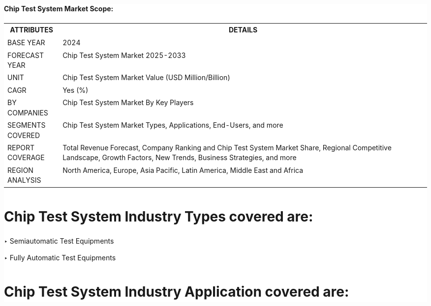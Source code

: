<h4>Chip Test System Market Scope:</h4>
<table>
<tr>
<th>ATTRIBUTES</th>
<th>DETAILS</th>
</tr>
<tr>
<td>BASE YEAR</td>
<td>2024</td>
</tr>
<tr>
<td>FORECAST YEAR</td>
<td>Chip Test System Market 2025-2033</td>
</tr>
<tr>
<td>UNIT</td>
<td>Chip Test System Market Value (USD Million/Billion)</td>
<tr>
<td>CAGR</td>
<td>Yes (%)</td>
</tr>
</tr>
<tr>
<td>BY COMPANIES</td>
<td>Chip Test System Market By Key Players</td>
</tr>
<tr>
<td>SEGMENTS COVERED</td>
<td>Chip Test System Market Types, Applications, End-Users, and more</td>
</tr>
<tr>
<td>REPORT COVERAGE</td>
<td>Total Revenue Forecast, Company Ranking and Chip Test System Market Share, Regional Competitive Landscape, Growth Factors, New Trends, Business Strategies, and more</td>
</tr>
<tr>
<td>REGION ANALYSIS</td>
<td>North America, Europe, Asia Pacific, Latin America, Middle East and Africa</td>
</tr>
</table>

# <strong>Chip Test System Industry Types covered are:</strong>

‣ Semiautomatic Test Equipments

‣ Fully Automatic Test Equipments

# <strong>Chip Test System Industry Application covered are:</strong>
